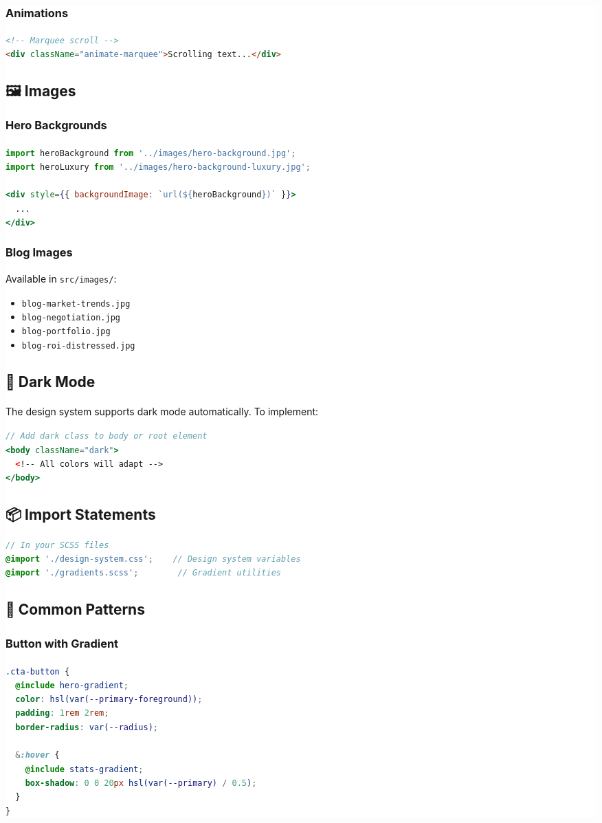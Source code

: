 ### Animations
```html
<!-- Marquee scroll -->
<div className="animate-marquee">Scrolling text...</div>
```

## 🖼️ Images

### Hero Backgrounds
```jsx
import heroBackground from '../images/hero-background.jpg';
import heroLuxury from '../images/hero-background-luxury.jpg';

<div style={{ backgroundImage: `url(${heroBackground})` }}>
  ...
</div>
```

### Blog Images
Available in `src/images/`:
- `blog-market-trends.jpg`
- `blog-negotiation.jpg`
- `blog-portfolio.jpg`
- `blog-roi-distressed.jpg`

## 🌙 Dark Mode

The design system supports dark mode automatically. To implement:

```jsx
// Add dark class to body or root element
<body className="dark">
  <!-- All colors will adapt -->
</body>
```

## 📦 Import Statements

```scss
// In your SCSS files
@import './design-system.css';    // Design system variables
@import './gradients.scss';        // Gradient utilities
```

## 🎯 Common Patterns

### Button with Gradient
```scss
.cta-button {
  @include hero-gradient;
  color: hsl(var(--primary-foreground));
  padding: 1rem 2rem;
  border-radius: var(--radius);
  
  &:hover {
    @include stats-gradient;
    box-shadow: 0 0 20px hsl(var(--primary) / 0.5);
  }
}
```
